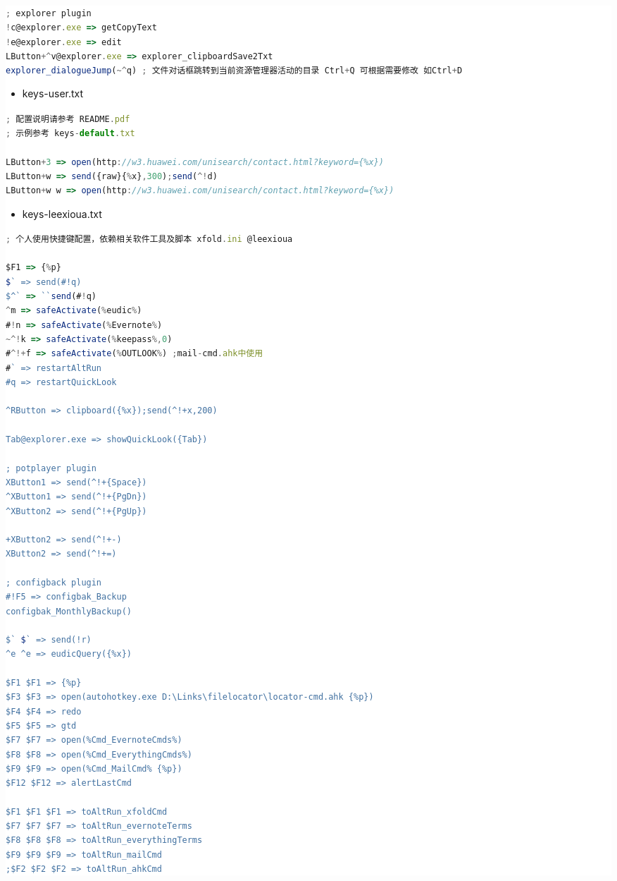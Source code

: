 ```js
; explorer plugin
!c@explorer.exe => getCopyText
!e@explorer.exe => edit
LButton+^v@explorer.exe => explorer_clipboardSave2Txt
explorer_dialogueJump(~^q) ; 文件对话框跳转到当前资源管理器活动的目录 Ctrl+Q 可根据需要修改 如Ctrl+D
```
- keys-user.txt
```js
; 配置说明请参考 README.pdf
; 示例参考 keys-default.txt

LButton+3 => open(http://w3.huawei.com/unisearch/contact.html?keyword={%x})
LButton+w => send({raw}{%x},300);send(^!d)
LButton+w w => open(http://w3.huawei.com/unisearch/contact.html?keyword={%x})
```


- keys-leexioua.txt
```js
; 个人使用快捷键配置，依赖相关软件工具及脚本 xfold.ini @leexioua

$F1 => {%p}
$` => send(#!q)
$^` => ``send(#!q)
^m => safeActivate(%eudic%)
#!n => safeActivate(%Evernote%)
~^!k => safeActivate(%keepass%,0)
#^!+f => safeActivate(%OUTLOOK%) ;mail-cmd.ahk中使用
#` => restartAltRun
#q => restartQuickLook

^RButton => clipboard({%x});send(^!+x,200)

Tab@explorer.exe => showQuickLook({Tab})

; potplayer plugin
XButton1 => send(^!+{Space})
^XButton1 => send(^!+{PgDn})
^XButton2 => send(^!+{PgUp})

+XButton2 => send(^!+-)
XButton2 => send(^!+=)

; configback plugin
#!F5 => configbak_Backup
configbak_MonthlyBackup()

$` $` => send(!r)
^e ^e => eudicQuery({%x})

$F1 $F1 => {%p}
$F3 $F3 => open(autohotkey.exe D:\Links\filelocator\locator-cmd.ahk {%p})
$F4 $F4 => redo
$F5 $F5 => gtd
$F7 $F7 => open(%Cmd_EvernoteCmds%)
$F8 $F8 => open(%Cmd_EverythingCmds%)
$F9 $F9 => open(%Cmd_MailCmd% {%p})
$F12 $F12 => alertLastCmd

$F1 $F1 $F1 => toAltRun_xfoldCmd
$F7 $F7 $F7 => toAltRun_evernoteTerms
$F8 $F8 $F8 => toAltRun_everythingTerms
$F9 $F9 $F9 => toAltRun_mailCmd
;$F2 $F2 $F2 => toAltRun_ahkCmd
```